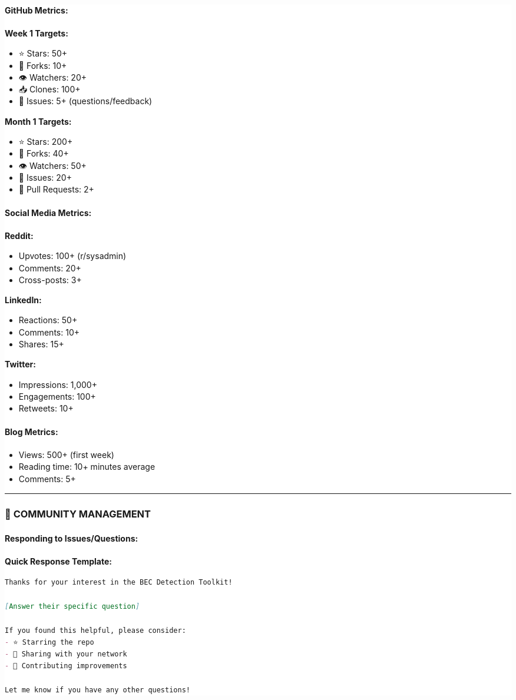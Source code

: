 #### **GitHub Metrics:**

**Week 1 Targets:**
- ⭐ Stars: 50+
- 🔱 Forks: 10+
- 👁️ Watchers: 20+
- 📥 Clones: 100+
- 💬 Issues: 5+ (questions/feedback)

**Month 1 Targets:**
- ⭐ Stars: 200+
- 🔱 Forks: 40+
- 👁️ Watchers: 50+
- 💬 Issues: 20+
- 🔄 Pull Requests: 2+

#### **Social Media Metrics:**

**Reddit:**
- Upvotes: 100+ (r/sysadmin)
- Comments: 20+
- Cross-posts: 3+

**LinkedIn:**
- Reactions: 50+
- Comments: 10+
- Shares: 15+

**Twitter:**
- Impressions: 1,000+
- Engagements: 100+
- Retweets: 10+

#### **Blog Metrics:**
- Views: 500+ (first week)
- Reading time: 10+ minutes average
- Comments: 5+

---

### 💬 **COMMUNITY MANAGEMENT**

#### **Responding to Issues/Questions:**

**Quick Response Template:**
```markdown
Thanks for your interest in the BEC Detection Toolkit!

[Answer their specific question]

If you found this helpful, please consider:
- ⭐ Starring the repo
- 📢 Sharing with your network
- 🤝 Contributing improvements

Let me know if you have any other questions!
```
